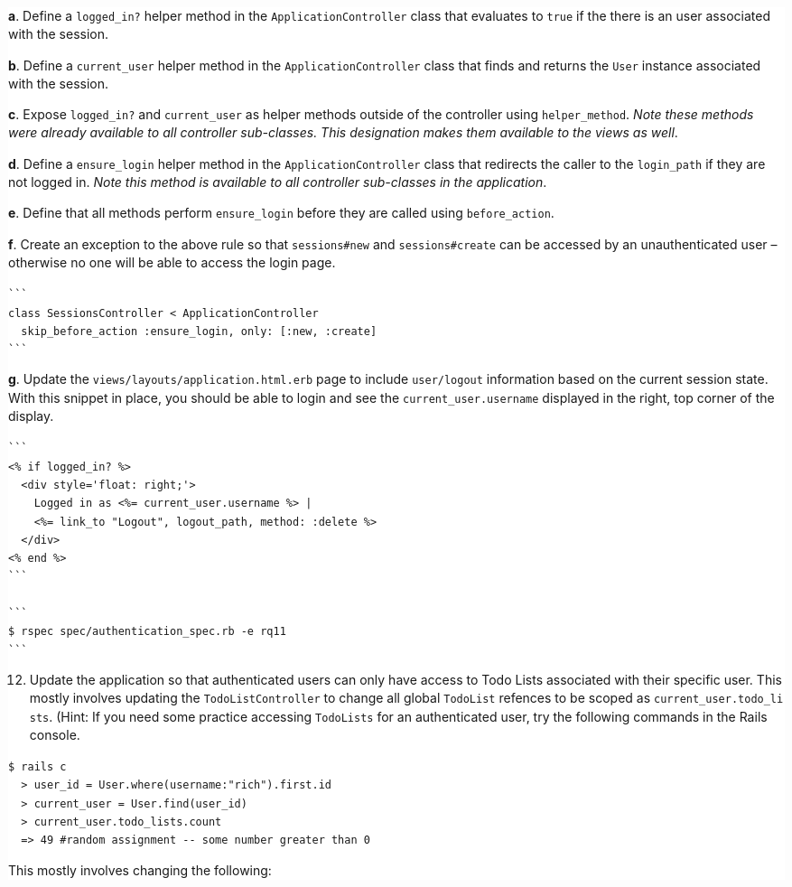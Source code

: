   **a**. Define a `logged_in?` helper method in the `ApplicationController` class that evaluates to `true` if the there is an user associated with the session.

  **b**. Define a `current_user` helper method in the `ApplicationController` class that finds and returns the `User` instance associated with the session.

  **c**. Expose `logged_in?` and `current_user` as helper methods outside of the controller using `helper_method`. *Note these methods were already available to all controller sub-classes. This designation makes them available to the views as well*.

  **d**. Define a `ensure_login` helper method in the `ApplicationController` class that redirects the caller to the `login_path` if they are not logged in. *Note this method is available to all controller sub-classes in the application*.

  **e**. Define that all methods perform `ensure_login` before they are called using `before_action`.

  **f**. Create an exception to the above rule so that `sessions#new` and `sessions#create` can be accessed by an unauthenticated user – otherwise no one will be able to access the login page.

    ```
    class SessionsController < ApplicationController
      skip_before_action :ensure_login, only: [:new, :create]
    ```

  **g**. Update the `views/layouts/application.html.erb` page to include `user/logout` information based on the current session state. With this snippet in place, you should be able to login and see the `current_user.username` displayed in the right, top corner of the display.

    ```
    <% if logged_in? %>
      <div style='float: right;'>
        Logged in as <%= current_user.username %> |
        <%= link_to "Logout", logout_path, method: :delete %>
      </div>
    <% end %>
    ```

    ```
    $ rspec spec/authentication_spec.rb -e rq11
    ```

12. Update the application so that authenticated users can only have access to Todo Lists associated with their specific user. This mostly involves updating the `TodoListController` to change all global `TodoList` refences to be scoped as `current_user.todo_lists`. 
  (Hint: If you need some practice accessing `TodoLists` for an authenticated user, try the following commands in the Rails console.

  ```
  $ rails c
    > user_id = User.where(username:"rich").first.id
    > current_user = User.find(user_id)
    > current_user.todo_lists.count
    => 49 #random assignment -- some number greater than 0
  ```

  This mostly involves changing the following: 

